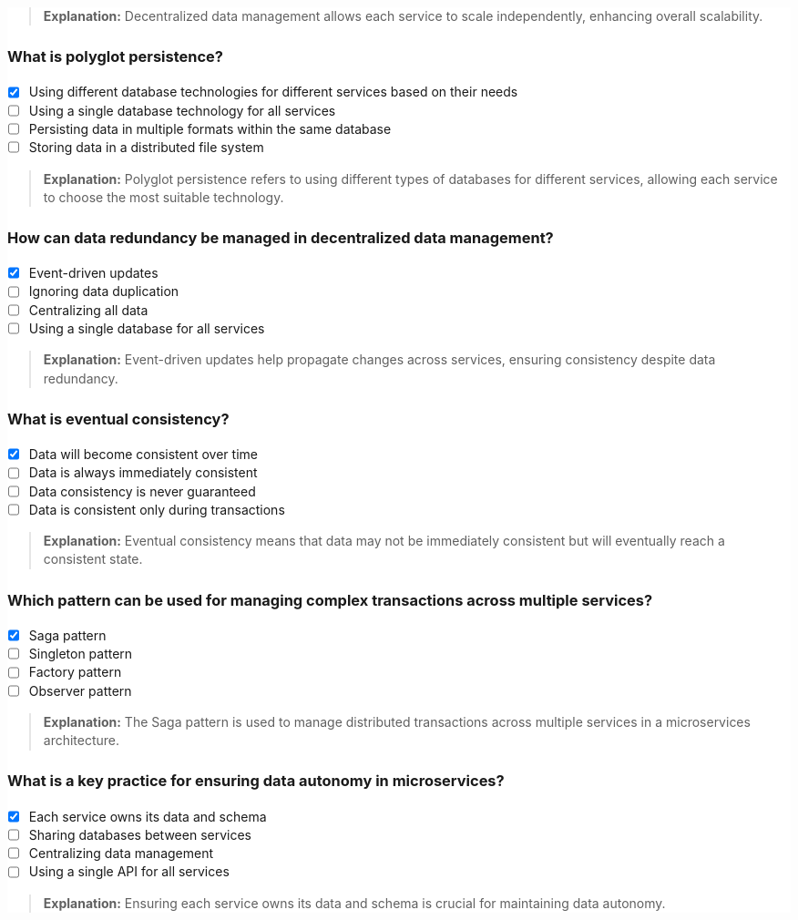 > **Explanation:** Decentralized data management allows each service to scale independently, enhancing overall scalability.

### What is polyglot persistence?

- [x] Using different database technologies for different services based on their needs
- [ ] Using a single database technology for all services
- [ ] Persisting data in multiple formats within the same database
- [ ] Storing data in a distributed file system

> **Explanation:** Polyglot persistence refers to using different types of databases for different services, allowing each service to choose the most suitable technology.

### How can data redundancy be managed in decentralized data management?

- [x] Event-driven updates
- [ ] Ignoring data duplication
- [ ] Centralizing all data
- [ ] Using a single database for all services

> **Explanation:** Event-driven updates help propagate changes across services, ensuring consistency despite data redundancy.

### What is eventual consistency?

- [x] Data will become consistent over time
- [ ] Data is always immediately consistent
- [ ] Data consistency is never guaranteed
- [ ] Data is consistent only during transactions

> **Explanation:** Eventual consistency means that data may not be immediately consistent but will eventually reach a consistent state.

### Which pattern can be used for managing complex transactions across multiple services?

- [x] Saga pattern
- [ ] Singleton pattern
- [ ] Factory pattern
- [ ] Observer pattern

> **Explanation:** The Saga pattern is used to manage distributed transactions across multiple services in a microservices architecture.

### What is a key practice for ensuring data autonomy in microservices?

- [x] Each service owns its data and schema
- [ ] Sharing databases between services
- [ ] Centralizing data management
- [ ] Using a single API for all services

> **Explanation:** Ensuring each service owns its data and schema is crucial for maintaining data autonomy.
